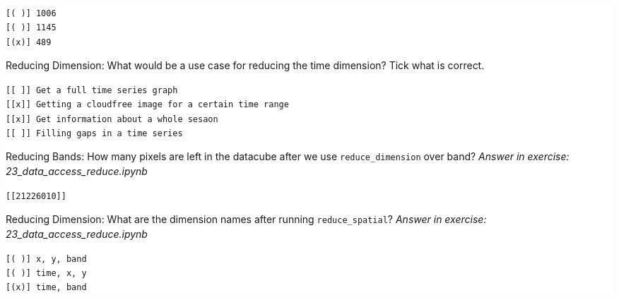     [( )] 1006
    [( )] 1145
    [(x)] 489

Reducing Dimension: What would be a use case for reducing the time dimension? Tick what is correct.

    [[ ]] Get a full time series graph
    [[x]] Getting a cloudfree image for a certain time range
    [[x]] Get information about a whole sesaon
    [[ ]] Filling gaps in a time series

Reducing Bands: How many pixels are left in the datacube after we use `reduce_dimension` over band? *Answer in exercise: 23_data_access_reduce.ipynb*

    [[21226010]]

Reducing Dimension: What are the dimension names after running `reduce_spatial`? *Answer in exercise: 23_data_access_reduce.ipynb*

    [( )] x, y, band
    [( )] time, x, y
    [(x)] time, band
